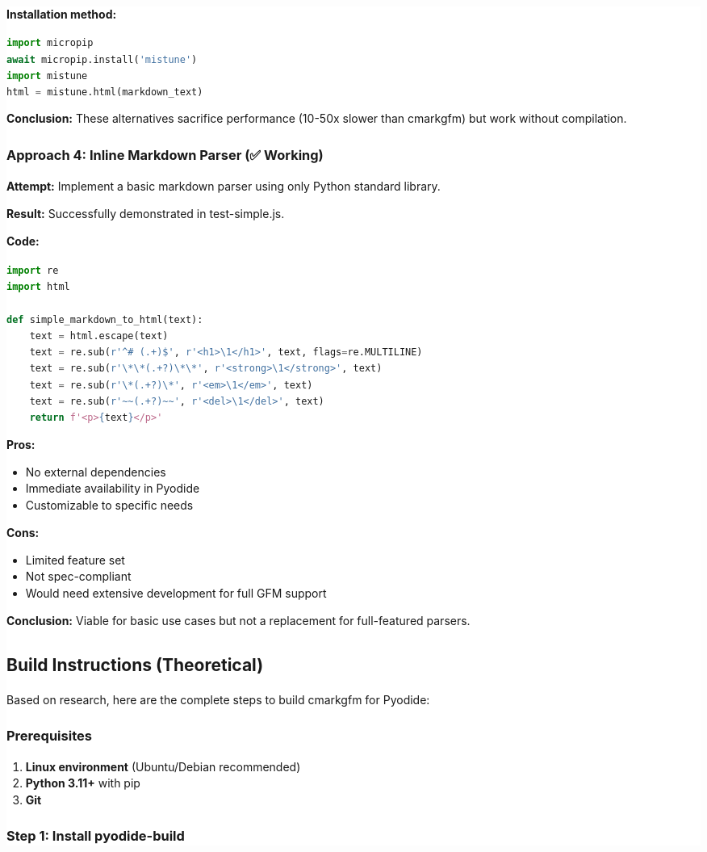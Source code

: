 **Installation method:**
```python
import micropip
await micropip.install('mistune')
import mistune
html = mistune.html(markdown_text)
```

**Conclusion:** These alternatives sacrifice performance (10-50x slower than cmarkgfm) but work without compilation.

### Approach 4: Inline Markdown Parser (✅ Working)

**Attempt:** Implement a basic markdown parser using only Python standard library.

**Result:** Successfully demonstrated in test-simple.js.

**Code:**
```python
import re
import html

def simple_markdown_to_html(text):
    text = html.escape(text)
    text = re.sub(r'^# (.+)$', r'<h1>\1</h1>', text, flags=re.MULTILINE)
    text = re.sub(r'\*\*(.+?)\*\*', r'<strong>\1</strong>', text)
    text = re.sub(r'\*(.+?)\*', r'<em>\1</em>', text)
    text = re.sub(r'~~(.+?)~~', r'<del>\1</del>', text)
    return f'<p>{text}</p>'
```

**Pros:**
- No external dependencies
- Immediate availability in Pyodide
- Customizable to specific needs

**Cons:**
- Limited feature set
- Not spec-compliant
- Would need extensive development for full GFM support

**Conclusion:** Viable for basic use cases but not a replacement for full-featured parsers.

## Build Instructions (Theoretical)

Based on research, here are the complete steps to build cmarkgfm for Pyodide:

### Prerequisites

1. **Linux environment** (Ubuntu/Debian recommended)
2. **Python 3.11+** with pip
3. **Git**

### Step 1: Install pyodide-build
